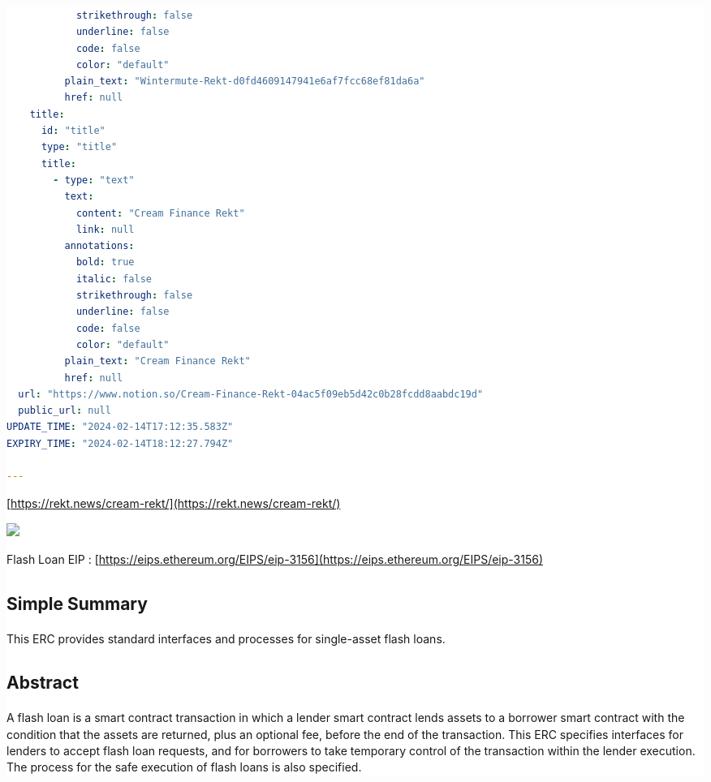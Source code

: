 ```yaml
            strikethrough: false
            underline: false
            code: false
            color: "default"
          plain_text: "Wintermute-Rekt-d0fd4609147941e6af7fcc68ef81da6a"
          href: null
    title:
      id: "title"
      type: "title"
      title:
        - type: "text"
          text:
            content: "Cream Finance Rekt"
            link: null
          annotations:
            bold: true
            italic: false
            strikethrough: false
            underline: false
            code: false
            color: "default"
          plain_text: "Cream Finance Rekt"
          href: null
  url: "https://www.notion.so/Cream-Finance-Rekt-04ac5f09eb5d42c0b28fcdd8aabdc19d"
  public_url: null
UPDATE_TIME: "2024-02-14T17:12:35.583Z"
EXPIRY_TIME: "2024-02-14T18:12:27.794Z"

---
```

<link rel="stylesheet" href="https://cdn.jsdelivr.net/npm/katex@0.16.2/dist/katex.min.css" integrity="sha384-bYdxxUwYipFNohQlHt0bjN/LCpueqWz13HufFEV1SUatKs1cm4L6fFgCi1jT643X" crossorigin="anonymous">


[https://rekt.news/cream-rekt/](https://rekt.news/cream-rekt/)


![](https://prod-files-secure.s3.us-west-2.amazonaws.com/00345c33-b7f7-443a-aca8-598247fb6d93/178ae4f1-c8c0-4d72-b2e0-4ea382dde02f/Untitled.png?X-Amz-Algorithm=AWS4-HMAC-SHA256&X-Amz-Content-Sha256=UNSIGNED-PAYLOAD&X-Amz-Credential=AKIAT73L2G45HZZMZUHI%2F20240214%2Fus-west-2%2Fs3%2Faws4_request&X-Amz-Date=20240214T171227Z&X-Amz-Expires=3600&X-Amz-Signature=c814cc4308c2fb335234788869f2019eb6a382fbbda07324ea0e0a84e1d29ad2&X-Amz-SignedHeaders=host&x-id=GetObject)


Flash Loan EIP : [https://eips.ethereum.org/EIPS/eip-3156](https://eips.ethereum.org/EIPS/eip-3156)


## Simple Summary


This ERC provides standard interfaces and processes for single-asset flash loans.


##  Abstract


A flash loan is a smart contract transaction in which a lender smart 
contract lends assets to a borrower smart contract with the condition 
that the assets are returned, plus an optional fee, before the end of 
the transaction. This ERC specifies interfaces for lenders to accept 
flash loan requests, and for borrowers to take temporary control of the 
transaction within the lender execution. The process for the safe 
execution of flash loans is also specified.
